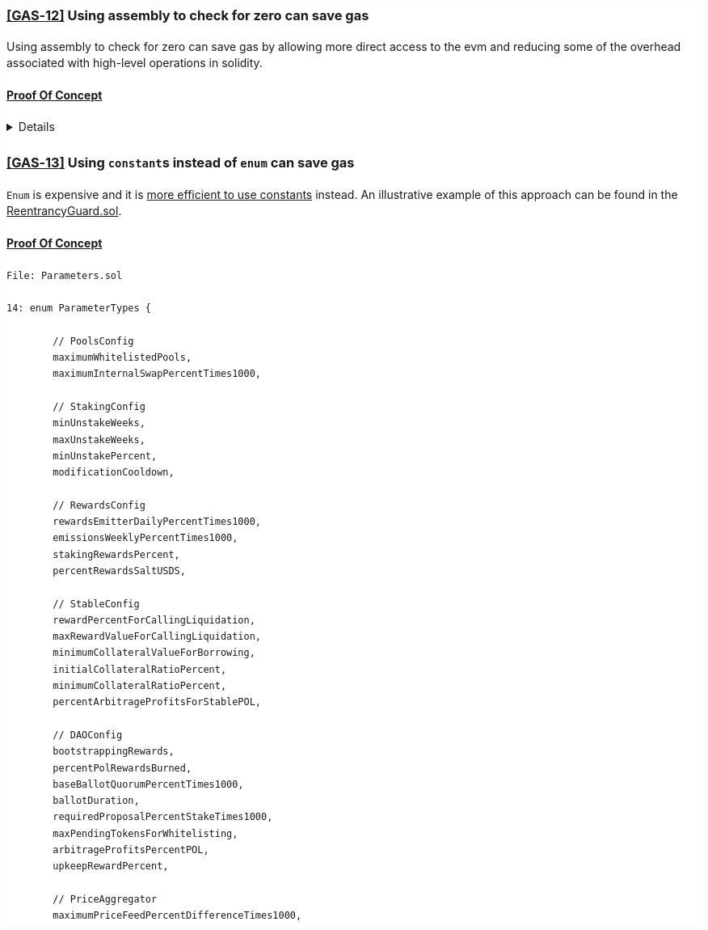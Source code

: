 



### <a href="#gas-summary">[GAS&#x2011;12]</a><a name="GAS&#x2011;12"> Using assembly to check for zero can save gas

Using assembly to check for zero can save gas by allowing more direct access to the evm and reducing some of the overhead associated with high-level operations in solidity.

#### <ins>Proof Of Concept</ins>

<details></details>



### <a href="#gas-summary">[GAS&#x2011;13]</a><a name="GAS&#x2011;13"> Using `constant`s instead of `enum` can save gas

`Enum` is expensive and it is [more efficient to use constants](https://www.codehawks.com/finding/clm84992q02j9w9ruebun36d9) instead. An illustrative example of this approach can be found in the [ReentrancyGuard.sol](https://github.com/OpenZeppelin/openzeppelin-contracts/blob/181d518609a9f006fcb97af63e6952e603cf100e/contracts/utils/ReentrancyGuard.sol#L34-L35).

#### <ins>Proof Of Concept</ins>


```solidity
File: Parameters.sol

14: enum ParameterTypes {

		// PoolsConfig
		maximumWhitelistedPools,
		maximumInternalSwapPercentTimes1000,

		// StakingConfig
		minUnstakeWeeks,
		maxUnstakeWeeks,
		minUnstakePercent,
		modificationCooldown,

		// RewardsConfig
    	rewardsEmitterDailyPercentTimes1000,
		emissionsWeeklyPercentTimes1000,
		stakingRewardsPercent,
		percentRewardsSaltUSDS,

		// StableConfig
		rewardPercentForCallingLiquidation,
		maxRewardValueForCallingLiquidation,
		minimumCollateralValueForBorrowing,
		initialCollateralRatioPercent,
		minimumCollateralRatioPercent,
		percentArbitrageProfitsForStablePOL,

		// DAOConfig
		bootstrappingRewards,
		percentPolRewardsBurned,
		baseBallotQuorumPercentTimes1000,
		ballotDuration,
		requiredProposalPercentStakeTimes1000,
		maxPendingTokensForWhitelisting,
		arbitrageProfitsPercentPOL,
		upkeepRewardPercent,

		// PriceAggregator
		maximumPriceFeedPercentDifferenceTimes1000,
```